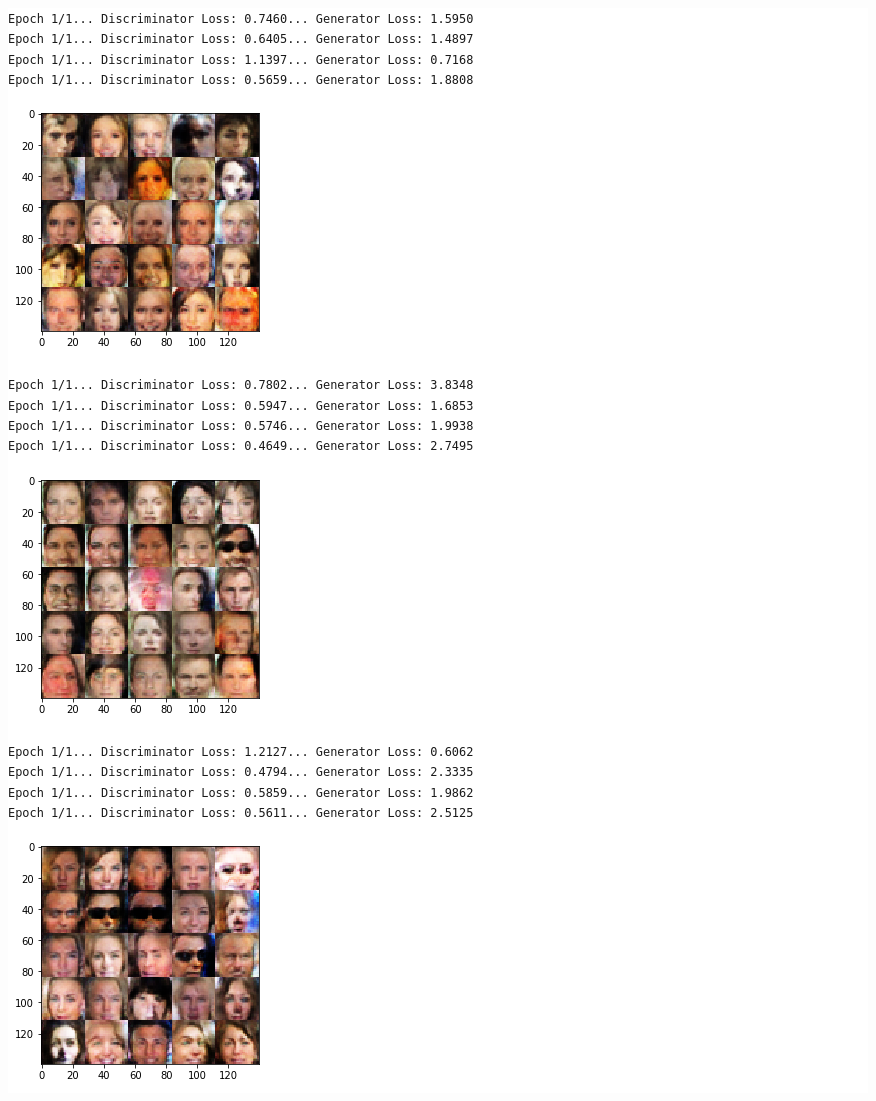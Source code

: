 
    Epoch 1/1... Discriminator Loss: 0.7460... Generator Loss: 1.5950
    Epoch 1/1... Discriminator Loss: 0.6405... Generator Loss: 1.4897
    Epoch 1/1... Discriminator Loss: 1.1397... Generator Loss: 0.7168
    Epoch 1/1... Discriminator Loss: 0.5659... Generator Loss: 1.8808



![png](output_25_169.png)


    Epoch 1/1... Discriminator Loss: 0.7802... Generator Loss: 3.8348
    Epoch 1/1... Discriminator Loss: 0.5947... Generator Loss: 1.6853
    Epoch 1/1... Discriminator Loss: 0.5746... Generator Loss: 1.9938
    Epoch 1/1... Discriminator Loss: 0.4649... Generator Loss: 2.7495



![png](output_25_171.png)


    Epoch 1/1... Discriminator Loss: 1.2127... Generator Loss: 0.6062
    Epoch 1/1... Discriminator Loss: 0.4794... Generator Loss: 2.3335
    Epoch 1/1... Discriminator Loss: 0.5859... Generator Loss: 1.9862
    Epoch 1/1... Discriminator Loss: 0.5611... Generator Loss: 2.5125



![png](output_25_173.png)
